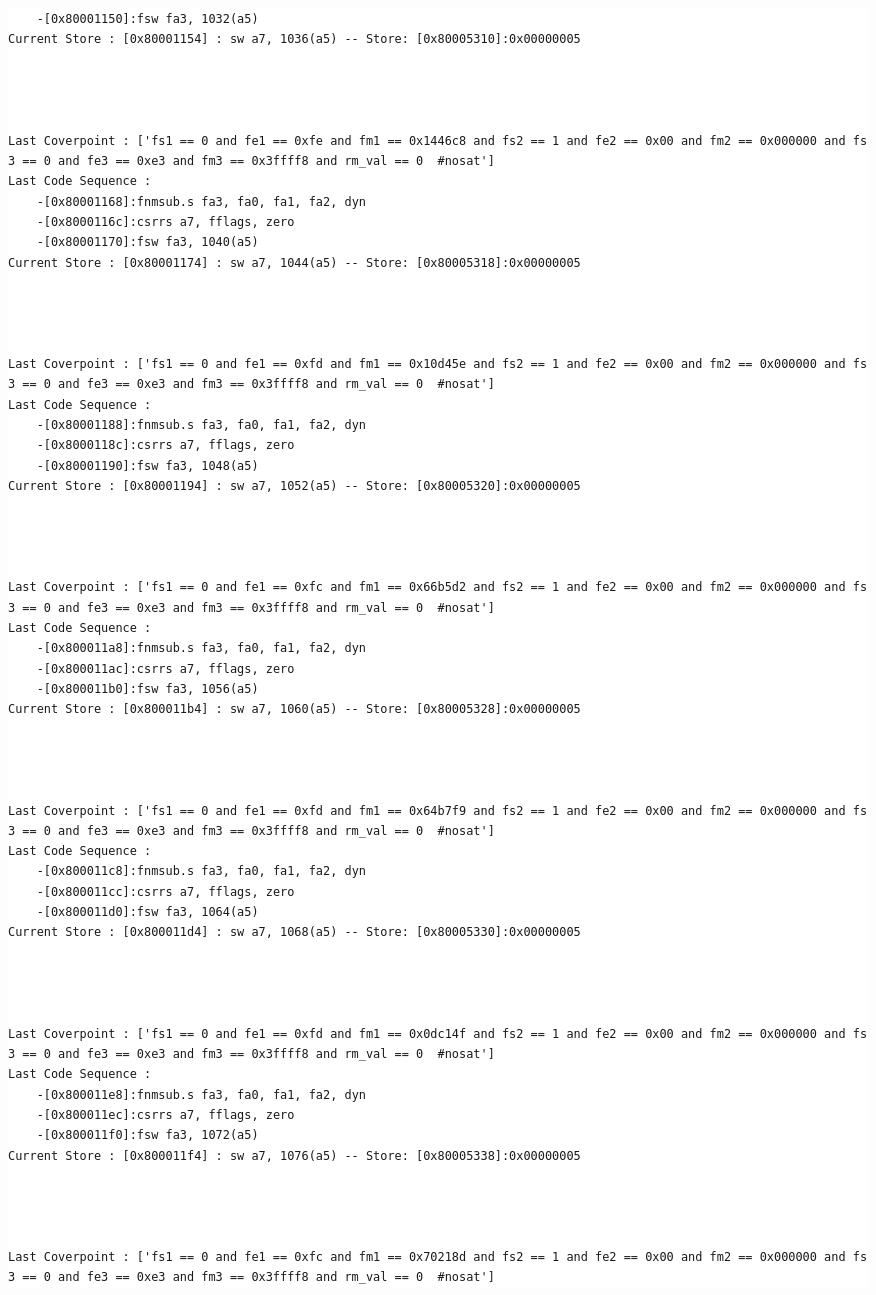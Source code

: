 ```
	-[0x80001150]:fsw fa3, 1032(a5)
Current Store : [0x80001154] : sw a7, 1036(a5) -- Store: [0x80005310]:0x00000005




Last Coverpoint : ['fs1 == 0 and fe1 == 0xfe and fm1 == 0x1446c8 and fs2 == 1 and fe2 == 0x00 and fm2 == 0x000000 and fs3 == 0 and fe3 == 0xe3 and fm3 == 0x3ffff8 and rm_val == 0  #nosat']
Last Code Sequence : 
	-[0x80001168]:fnmsub.s fa3, fa0, fa1, fa2, dyn
	-[0x8000116c]:csrrs a7, fflags, zero
	-[0x80001170]:fsw fa3, 1040(a5)
Current Store : [0x80001174] : sw a7, 1044(a5) -- Store: [0x80005318]:0x00000005




Last Coverpoint : ['fs1 == 0 and fe1 == 0xfd and fm1 == 0x10d45e and fs2 == 1 and fe2 == 0x00 and fm2 == 0x000000 and fs3 == 0 and fe3 == 0xe3 and fm3 == 0x3ffff8 and rm_val == 0  #nosat']
Last Code Sequence : 
	-[0x80001188]:fnmsub.s fa3, fa0, fa1, fa2, dyn
	-[0x8000118c]:csrrs a7, fflags, zero
	-[0x80001190]:fsw fa3, 1048(a5)
Current Store : [0x80001194] : sw a7, 1052(a5) -- Store: [0x80005320]:0x00000005




Last Coverpoint : ['fs1 == 0 and fe1 == 0xfc and fm1 == 0x66b5d2 and fs2 == 1 and fe2 == 0x00 and fm2 == 0x000000 and fs3 == 0 and fe3 == 0xe3 and fm3 == 0x3ffff8 and rm_val == 0  #nosat']
Last Code Sequence : 
	-[0x800011a8]:fnmsub.s fa3, fa0, fa1, fa2, dyn
	-[0x800011ac]:csrrs a7, fflags, zero
	-[0x800011b0]:fsw fa3, 1056(a5)
Current Store : [0x800011b4] : sw a7, 1060(a5) -- Store: [0x80005328]:0x00000005




Last Coverpoint : ['fs1 == 0 and fe1 == 0xfd and fm1 == 0x64b7f9 and fs2 == 1 and fe2 == 0x00 and fm2 == 0x000000 and fs3 == 0 and fe3 == 0xe3 and fm3 == 0x3ffff8 and rm_val == 0  #nosat']
Last Code Sequence : 
	-[0x800011c8]:fnmsub.s fa3, fa0, fa1, fa2, dyn
	-[0x800011cc]:csrrs a7, fflags, zero
	-[0x800011d0]:fsw fa3, 1064(a5)
Current Store : [0x800011d4] : sw a7, 1068(a5) -- Store: [0x80005330]:0x00000005




Last Coverpoint : ['fs1 == 0 and fe1 == 0xfd and fm1 == 0x0dc14f and fs2 == 1 and fe2 == 0x00 and fm2 == 0x000000 and fs3 == 0 and fe3 == 0xe3 and fm3 == 0x3ffff8 and rm_val == 0  #nosat']
Last Code Sequence : 
	-[0x800011e8]:fnmsub.s fa3, fa0, fa1, fa2, dyn
	-[0x800011ec]:csrrs a7, fflags, zero
	-[0x800011f0]:fsw fa3, 1072(a5)
Current Store : [0x800011f4] : sw a7, 1076(a5) -- Store: [0x80005338]:0x00000005




Last Coverpoint : ['fs1 == 0 and fe1 == 0xfc and fm1 == 0x70218d and fs2 == 1 and fe2 == 0x00 and fm2 == 0x000000 and fs3 == 0 and fe3 == 0xe3 and fm3 == 0x3ffff8 and rm_val == 0  #nosat']
```